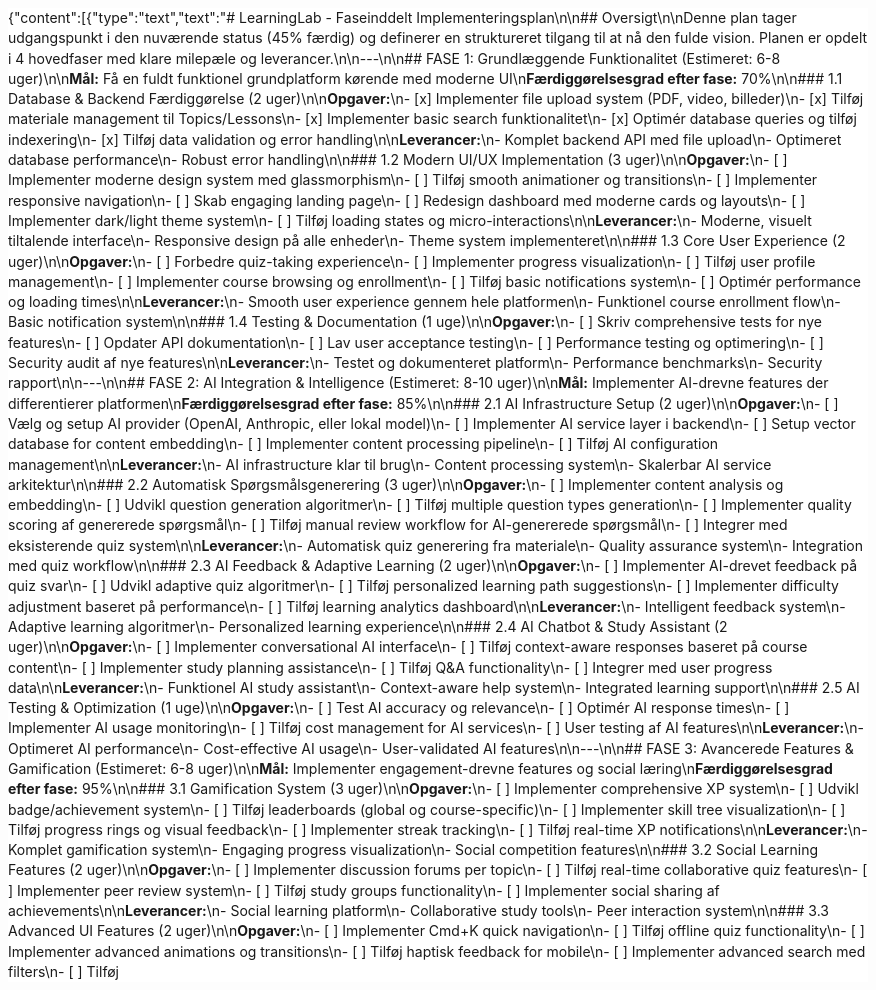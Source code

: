  {"content":[{"type":"text","text":"# LearningLab - Faseinddelt Implementeringsplan\n\n## Oversigt\n\nDenne plan tager udgangspunkt i den nuværende status (45% færdig) og definerer en struktureret tilgang til at nå den fulde vision. Planen er opdelt i 4 hovedfaser med klare milepæle og leverancer.\n\n---\n\n## FASE 1: Grundlæggende Funktionalitet (Estimeret: 6-8 uger)\n\n**Mål:** Få en fuldt funktionel grundplatform kørende med moderne UI\n**Færdiggørelsesgrad efter fase:** 70%\n\n### 1.1 Database & Backend Færdiggørelse (2 uger)\n\n**Opgaver:**\n- [x] Implementer file upload system (PDF, video, billeder)\n- [x] Tilføj materiale management til Topics/Lessons\n- [x] Implementer basic search funktionalitet\n- [x] Optimér database queries og tilføj indexering\n- [x] Tilføj data validation og error handling\n\n**Leverancer:**\n- Komplet backend API med file upload\n- Optimeret database performance\n- Robust error handling\n\n### 1.2 Modern UI/UX Implementation (3 uger)\n\n**Opgaver:**\n- [ ] Implementer moderne design system med glassmorphism\n- [ ] Tilføj smooth animationer og transitions\n- [ ] Implementer responsive navigation\n- [ ] Skab engaging landing page\n- [ ] Redesign dashboard med moderne cards og layouts\n- [ ] Implementer dark/light theme system\n- [ ] Tilføj loading states og micro-interactions\n\n**Leverancer:**\n- Moderne, visuelt tiltalende interface\n- Responsive design på alle enheder\n- Theme system implementeret\n\n### 1.3 Core User Experience (2 uger)\n\n**Opgaver:**\n- [ ] Forbedre quiz-taking experience\n- [ ] Implementer progress visualization\n- [ ] Tilføj user profile management\n- [ ] Implementer course browsing og enrollment\n- [ ] Tilføj basic notifications system\n- [ ] Optimér performance og loading times\n\n**Leverancer:**\n- Smooth user experience gennem hele platformen\n- Funktionel course enrollment flow\n- Basic notification system\n\n### 1.4 Testing & Documentation (1 uge)\n\n**Opgaver:**\n- [ ] Skriv comprehensive tests for nye features\n- [ ] Opdater API dokumentation\n- [ ] Lav user acceptance testing\n- [ ] Performance testing og optimering\n- [ ] Security audit af nye features\n\n**Leverancer:**\n- Testet og dokumenteret platform\n- Performance benchmarks\n- Security rapport\n\n---\n\n## FASE 2: AI Integration & Intelligence (Estimeret: 8-10 uger)\n\n**Mål:** Implementer AI-drevne features der differentierer platformen\n**Færdiggørelsesgrad efter fase:** 85%\n\n### 2.1 AI Infrastructure Setup (2 uger)\n\n**Opgaver:**\n- [ ] Vælg og setup AI provider (OpenAI, Anthropic, eller lokal model)\n- [ ] Implementer AI service layer i backend\n- [ ] Setup vector database for content embedding\n- [ ] Implementer content processing pipeline\n- [ ] Tilføj AI configuration management\n\n**Leverancer:**\n- AI infrastructure klar til brug\n- Content processing system\n- Skalerbar AI service arkitektur\n\n### 2.2 Automatisk Spørgsmålsgenerering (3 uger)\n\n**Opgaver:**\n- [ ] Implementer content analysis og embedding\n- [ ] Udvikl question generation algoritmer\n- [ ] Tilføj multiple question types generation\n- [ ] Implementer quality scoring af genererede spørgsmål\n- [ ] Tilføj manual review workflow for AI-genererede spørgsmål\n- [ ] Integrer med eksisterende quiz system\n\n**Leverancer:**\n- Automatisk quiz generering fra materiale\n- Quality assurance system\n- Integration med quiz workflow\n\n### 2.3 AI Feedback & Adaptive Learning (2 uger)\n\n**Opgaver:**\n- [ ] Implementer AI-drevet feedback på quiz svar\n- [ ] Udvikl adaptive quiz algoritmer\n- [ ] Tilføj personalized learning path suggestions\n- [ ] Implementer difficulty adjustment baseret på performance\n- [ ] Tilføj learning analytics dashboard\n\n**Leverancer:**\n- Intelligent feedback system\n- Adaptive learning algoritmer\n- Personalized learning experience\n\n### 2.4 AI Chatbot & Study Assistant (2 uger)\n\n**Opgaver:**\n- [ ] Implementer conversational AI interface\n- [ ] Tilføj context-aware responses baseret på course content\n- [ ] Implementer study planning assistance\n- [ ] Tilføj Q&A functionality\n- [ ] Integrer med user progress data\n\n**Leverancer:**\n- Funktionel AI study assistant\n- Context-aware help system\n- Integrated learning support\n\n### 2.5 AI Testing & Optimization (1 uge)\n\n**Opgaver:**\n- [ ] Test AI accuracy og relevance\n- [ ] Optimér AI response times\n- [ ] Implementer AI usage monitoring\n- [ ] Tilføj cost management for AI services\n- [ ] User testing af AI features\n\n**Leverancer:**\n- Optimeret AI performance\n- Cost-effective AI usage\n- User-validated AI features\n\n---\n\n## FASE 3: Avancerede Features & Gamification (Estimeret: 6-8 uger)\n\n**Mål:** Implementer engagement-drevne features og social læring\n**Færdiggørelsesgrad efter fase:** 95%\n\n### 3.1 Gamification System (3 uger)\n\n**Opgaver:**\n- [ ] Implementer comprehensive XP system\n- [ ] Udvikl badge/achievement system\n- [ ] Tilføj leaderboards (global og course-specific)\n- [ ] Implementer skill tree visualization\n- [ ] Tilføj progress rings og visual feedback\n- [ ] Implementer streak tracking\n- [ ] Tilføj real-time XP notifications\n\n**Leverancer:**\n- Komplet gamification system\n- Engaging progress visualization\n- Social competition features\n\n### 3.2 Social Learning Features (2 uger)\n\n**Opgaver:**\n- [ ] Implementer discussion forums per topic\n- [ ] Tilføj real-time collaborative quiz features\n- [ ] Implementer peer review system\n- [ ] Tilføj study groups functionality\n- [ ] Implementer social sharing af achievements\n\n**Leverancer:**\n- Social learning platform\n- Collaborative study tools\n- Peer interaction system\n\n### 3.3 Advanced UI Features (2 uger)\n\n**Opgaver:**\n- [ ] Implementer Cmd+K quick navigation\n- [ ] Tilføj offline quiz functionality\n- [ ] Implementer advanced animations og transitions\n- [ ] Tilføj haptisk feedback for mobile\n- [ ] Implementer advanced search med filters\n- [ ] Tilføj